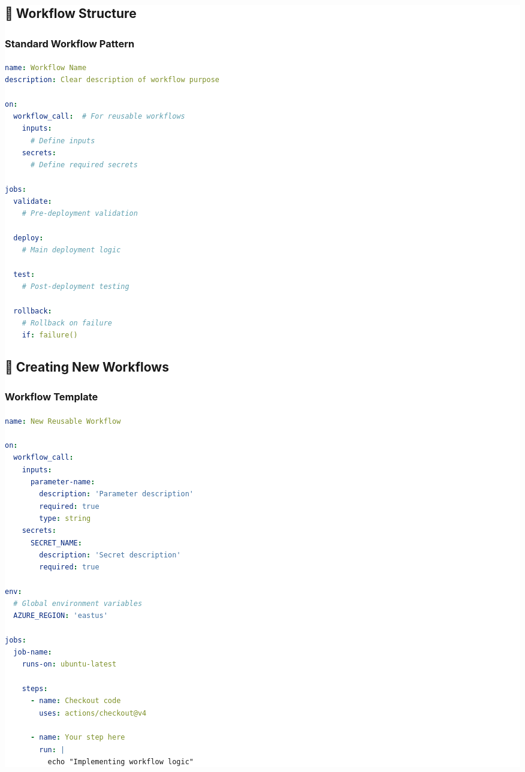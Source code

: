 ## 📁 Workflow Structure

### Standard Workflow Pattern
```yaml
name: Workflow Name
description: Clear description of workflow purpose

on:
  workflow_call:  # For reusable workflows
    inputs:
      # Define inputs
    secrets:
      # Define required secrets

jobs:
  validate:
    # Pre-deployment validation
    
  deploy:
    # Main deployment logic
    
  test:
    # Post-deployment testing
    
  rollback:
    # Rollback on failure
    if: failure()
```

## 🔧 Creating New Workflows

### Workflow Template
```yaml
name: New Reusable Workflow

on:
  workflow_call:
    inputs:
      parameter-name:
        description: 'Parameter description'
        required: true
        type: string
    secrets:
      SECRET_NAME:
        description: 'Secret description'
        required: true

env:
  # Global environment variables
  AZURE_REGION: 'eastus'

jobs:
  job-name:
    runs-on: ubuntu-latest
    
    steps:
      - name: Checkout code
        uses: actions/checkout@v4
      
      - name: Your step here
        run: |
          echo "Implementing workflow logic"
```